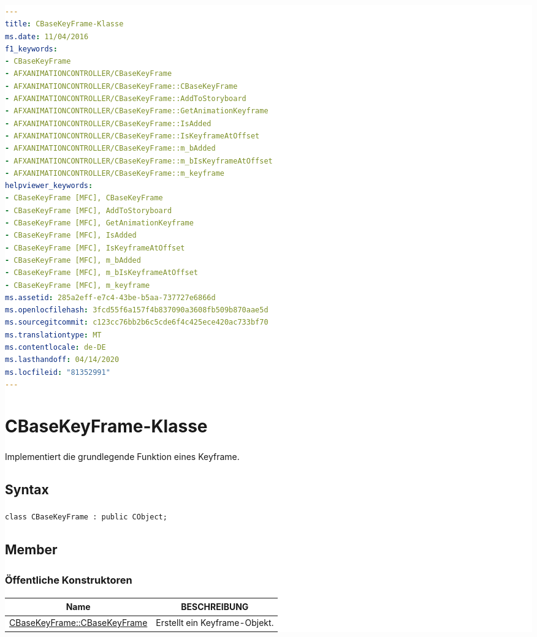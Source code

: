 ```yaml
---
title: CBaseKeyFrame-Klasse
ms.date: 11/04/2016
f1_keywords:
- CBaseKeyFrame
- AFXANIMATIONCONTROLLER/CBaseKeyFrame
- AFXANIMATIONCONTROLLER/CBaseKeyFrame::CBaseKeyFrame
- AFXANIMATIONCONTROLLER/CBaseKeyFrame::AddToStoryboard
- AFXANIMATIONCONTROLLER/CBaseKeyFrame::GetAnimationKeyframe
- AFXANIMATIONCONTROLLER/CBaseKeyFrame::IsAdded
- AFXANIMATIONCONTROLLER/CBaseKeyFrame::IsKeyframeAtOffset
- AFXANIMATIONCONTROLLER/CBaseKeyFrame::m_bAdded
- AFXANIMATIONCONTROLLER/CBaseKeyFrame::m_bIsKeyframeAtOffset
- AFXANIMATIONCONTROLLER/CBaseKeyFrame::m_keyframe
helpviewer_keywords:
- CBaseKeyFrame [MFC], CBaseKeyFrame
- CBaseKeyFrame [MFC], AddToStoryboard
- CBaseKeyFrame [MFC], GetAnimationKeyframe
- CBaseKeyFrame [MFC], IsAdded
- CBaseKeyFrame [MFC], IsKeyframeAtOffset
- CBaseKeyFrame [MFC], m_bAdded
- CBaseKeyFrame [MFC], m_bIsKeyframeAtOffset
- CBaseKeyFrame [MFC], m_keyframe
ms.assetid: 285a2eff-e7c4-43be-b5aa-737727e6866d
ms.openlocfilehash: 3fcd55f6a157f4b837090a3608fb509b870aae5d
ms.sourcegitcommit: c123cc76bb2b6c5cde6f4c425ece420ac733bf70
ms.translationtype: MT
ms.contentlocale: de-DE
ms.lasthandoff: 04/14/2020
ms.locfileid: "81352991"
---
```

# <a name="cbasekeyframe-class"></a>CBaseKeyFrame-Klasse

Implementiert die grundlegende Funktion eines Keyframe.

## <a name="syntax"></a>Syntax

```
class CBaseKeyFrame : public CObject;
```

## <a name="members"></a>Member

### <a name="public-constructors"></a>Öffentliche Konstruktoren

|Name|BESCHREIBUNG|
|----------|-----------------|
|[CBaseKeyFrame::CBaseKeyFrame](#cbasekeyframe)|Erstellt ein Keyframe-Objekt.|
